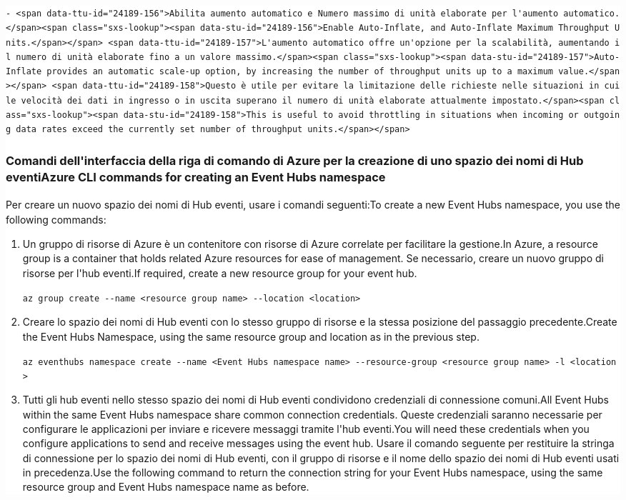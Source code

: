     - <span data-ttu-id="24189-156">Abilita aumento automatico e Numero massimo di unità elaborate per l'aumento automatico.</span><span class="sxs-lookup"><span data-stu-id="24189-156">Enable Auto-Inflate, and Auto-Inflate Maximum Throughput Units.</span></span> <span data-ttu-id="24189-157">L'aumento automatico offre un'opzione per la scalabilità, aumentando il numero di unità elaborate fino a un valore massimo.</span><span class="sxs-lookup"><span data-stu-id="24189-157">Auto-Inflate provides an automatic scale-up option, by increasing the number of throughput units up to a maximum value.</span></span> <span data-ttu-id="24189-158">Questo è utile per evitare la limitazione delle richieste nelle situazioni in cui le velocità dei dati in ingresso o in uscita superano il numero di unità elaborate attualmente impostato.</span><span class="sxs-lookup"><span data-stu-id="24189-158">This is useful to avoid throttling in situations when incoming or outgoing data rates exceed the currently set number of throughput units.</span></span>

### <a name="azure-cli-commands-for-creating-an-event-hubs-namespace"></a><span data-ttu-id="24189-159">Comandi dell'interfaccia della riga di comando di Azure per la creazione di uno spazio dei nomi di Hub eventi</span><span class="sxs-lookup"><span data-stu-id="24189-159">Azure CLI commands for creating an Event Hubs namespace</span></span>

<span data-ttu-id="24189-160">Per creare un nuovo spazio dei nomi di Hub eventi, usare i comandi seguenti:</span><span class="sxs-lookup"><span data-stu-id="24189-160">To create a new Event Hubs namespace, you use the following commands:</span></span>

1. <span data-ttu-id="24189-161">Un gruppo di risorse di Azure è un contenitore con risorse di Azure correlate per facilitare la gestione.</span><span class="sxs-lookup"><span data-stu-id="24189-161">In Azure, a resource group is a container that holds related Azure resources for ease of management.</span></span> <span data-ttu-id="24189-162">Se necessario, creare un nuovo gruppo di risorse per l'hub eventi.</span><span class="sxs-lookup"><span data-stu-id="24189-162">If required, create a new resource group for your event hub.</span></span>

    ```azurecli
    az group create --name <resource group name> --location <location>
    ```

1. <span data-ttu-id="24189-163">Creare lo spazio dei nomi di Hub eventi con lo stesso gruppo di risorse e la stessa posizione del passaggio precedente.</span><span class="sxs-lookup"><span data-stu-id="24189-163">Create the Event Hubs Namespace, using the same resource group and location as in the previous step.</span></span>

    ```azurecli
    az eventhubs namespace create --name <Event Hubs namespace name> --resource-group <resource group name> -l <location>
    ```

1. <span data-ttu-id="24189-164">Tutti gli hub eventi nello stesso spazio dei nomi di Hub eventi condividono credenziali di connessione comuni.</span><span class="sxs-lookup"><span data-stu-id="24189-164">All Event Hubs within the same Event Hubs namespace share common connection credentials.</span></span> <span data-ttu-id="24189-165">Queste credenziali saranno necessarie per configurare le applicazioni per inviare e ricevere messaggi tramite l'hub eventi.</span><span class="sxs-lookup"><span data-stu-id="24189-165">You will need these credentials when you configure applications to send and receive messages using the event hub.</span></span> <span data-ttu-id="24189-166">Usare il comando seguente per restituire la stringa di connessione per lo spazio dei nomi di Hub eventi, con il gruppo di risorse e il nome dello spazio dei nomi di Hub eventi usati in precedenza.</span><span class="sxs-lookup"><span data-stu-id="24189-166">Use the following command to return the connection string for your Event Hubs namespace, using the same resource group and Event Hubs namespace name as before.</span></span>
